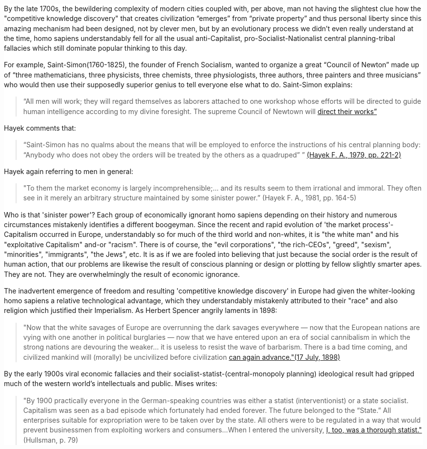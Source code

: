 By the late 1700s, the bewildering complexity of modern cities coupled with, per above, man not having the slightest clue how the "competitive knowledge discovery" that creates civilization “emerges” from “private property” and thus personal liberty since this amazing mechanism had been designed, not by clever men, but by an evolutionary process we didn’t even really understand at the time, homo sapiens understandably fell for all the usual anti-Capitalist, pro-Socialist-Nationalist central planning-tribal fallacies which still dominate popular thinking to this day. 

For example, Saint-Simon(1760-1825), the founder of French Socialism, wanted to organize a great “Council of Newton” made up of “three mathematicians, three physicists, three chemists, three physiologists, three authors, three painters and three musicians” who would then use their supposedly superior genius to tell everyone else what to do. Saint-Simon explains:

>“All men will work; they will regard themselves as laborers attached to one workshop whose efforts will be directed to guide human intelligence according to my divine foresight. The supreme Council of Newtown will [direct their works”](https://archive.org/stream/counterrevolutio030197mbp/counterrevolutio030197mbp_djvu.txt)

Hayek comments that:

>“Saint-Simon has no qualms about the means that will be employed to enforce the instructions of his central planning body: “Anybody who does not obey the orders will be treated by the others as a quadruped” ” [(Hayek F. A., 1979, pp. 221-2)](https://archive.org/stream/counterrevolutio030197mbp/counterrevolutio030197mbp_djvu.txt)

Hayek again referring to men in general:

>"To them the market economy is largely incomprehensible;... and its results seem to them irrational and immoral. They often see in it merely an arbitrary structure maintained by some sinister power.” (Hayek F. A., 1981, pp. 164-5)
 
Who is that 'sinister power'? Each group of economically ignorant homo sapiens depending on their history and numerous circumstances mistakenly identifies a different boogeyman. Since the recent and rapid evolution of 'the market process'-Capitalism occurred in Europe, understandably so for much of the third world and non-whites, it is "the white man" and his "exploitative Capitalism" and-or "racism". There is of course, the "evil corporations", "the rich-CEOs", "greed", "sexism", "minorities", "immigrants", "the Jews", etc. It is as if we are fooled into believing that just because the social order is the result of human action, that our problems are likewise the result of conscious planning or design or plotting by fellow slightly smarter apes. They are not. They are overwhelmingly the result of economic ignorance.

The inadvertent emergence of freedom and resulting 'competitive knowledge discovery' in Europe had given the whiter-looking homo sapiens a relative technological advantage, which they understandably mistakenly attributed to their "race" and also religion which justified their Imperialism. As Herbert Spencer angrily laments in 1898:

>"Now that the white savages of Europe are overrunning the dark savages everywhere — now that the European nations are vying with one another in political burglaries — now that we have entered upon an era of social cannibalism in which the strong nations are devouring the weaker... it is useless to resist the wave of barbarism. There is a bad time coming, and civilized mankind will (morally) be uncivilized before civilization [can again advance."(17 July, 1898)](https://archive.org/stream/b29012193/b29012193_djvu.txt)

By the early 1900s viral economic fallacies and their socialist-statist-(central-monopoly planning) ideological result had gripped much of the western world’s intellectuals and public. Mises writes:

>"By 1900 practically everyone in the German-speaking countries was either a statist (interventionist) or a state socialist. Capitalism was seen as a bad episode which fortunately had ended forever. The future belonged to the “State.” All enterprises suitable for expropriation were to be taken over by the state. All others were to be regulated in a way that would prevent businessmen from exploiting workers and consumers…When I entered the university, [I, too, was a thorough statist."](https://books.google.com/books?id=it9c6z4bw_8C&pg=PA79&lpg=PA79&dq=%22When+I+entered+the+university,+I,+too,+was+a+thorough+statist%22&source=bl&ots=w7tJ43ISAj&sig=ACfU3U25jZ_hfdZNRCe7ZwW4BAdfeq9_Kg&hl=en&sa=X&ved=2ahUKEwi03rH_48TuAhXSt1kKHWPRCn0Q6AEwAXoECAYQAg#v=onepage&q=%22When%20I%20entered%20the%20university%2C%20I%2C%20too%2C%20was%20a%20thorough%20statist%22&f=false) (Hullsman, p. 79)
